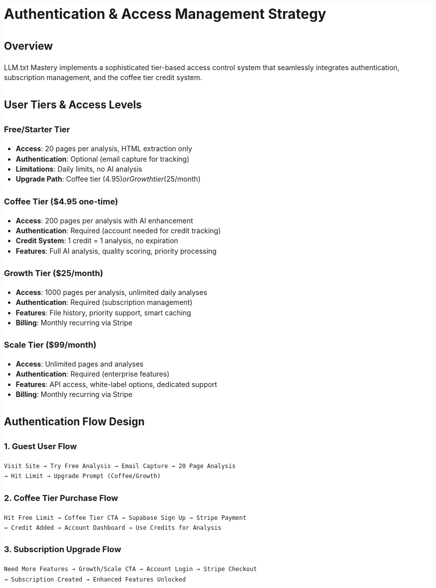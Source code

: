 # Authentication & Access Management Strategy

## Overview
LLM.txt Mastery implements a sophisticated tier-based access control system that seamlessly integrates authentication, subscription management, and the coffee tier credit system.

## User Tiers & Access Levels

### Free/Starter Tier
- **Access**: 20 pages per analysis, HTML extraction only
- **Authentication**: Optional (email capture for tracking)
- **Limitations**: Daily limits, no AI analysis
- **Upgrade Path**: Coffee tier ($4.95) or Growth tier ($25/month)

### Coffee Tier ($4.95 one-time)
- **Access**: 200 pages per analysis with AI enhancement
- **Authentication**: Required (account needed for credit tracking)
- **Credit System**: 1 credit = 1 analysis, no expiration
- **Features**: Full AI analysis, quality scoring, priority processing

### Growth Tier ($25/month)
- **Access**: 1000 pages per analysis, unlimited daily analyses
- **Authentication**: Required (subscription management)
- **Features**: File history, priority support, smart caching
- **Billing**: Monthly recurring via Stripe

### Scale Tier ($99/month)
- **Access**: Unlimited pages and analyses
- **Authentication**: Required (enterprise features)
- **Features**: API access, white-label options, dedicated support
- **Billing**: Monthly recurring via Stripe

## Authentication Flow Design

### 1. Guest User Flow
```
Visit Site → Try Free Analysis → Email Capture → 20 Page Analysis
→ Hit Limit → Upgrade Prompt (Coffee/Growth)
```

### 2. Coffee Tier Purchase Flow
```
Hit Free Limit → Coffee Tier CTA → Supabase Sign Up → Stripe Payment 
→ Credit Added → Account Dashboard → Use Credits for Analysis
```

### 3. Subscription Upgrade Flow
```
Need More Features → Growth/Scale CTA → Account Login → Stripe Checkout
→ Subscription Created → Enhanced Features Unlocked
```
